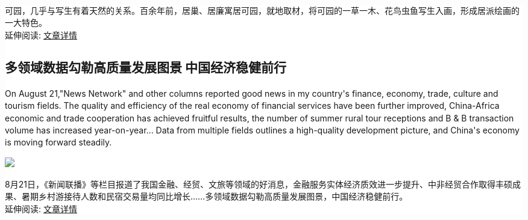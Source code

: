 可园，几乎与写生有着天然的关系。百余年前，居巢、居廉寓居可园，就地取材，将可园的一草一木、花鸟虫鱼写生入画，形成居派绘画的一大特色。   
延伸阅读: [文章详情](https://news.cctv.com/2024/08/21/ARTIQKZ9mTgf2I6gy4tSKwZf240821.shtml)   

<qrcode title="在岭南画派重要策源地，一分钟速览方土首个写生展" image="https://p5.img.cctvpic.com/photoworkspace/2024/08/21/2024082121310588229.png" />   

## 多领域数据勾勒高质量发展图景 中国经济稳健前行   
On August 21,"News Network" and other columns reported good news in my country's finance, economy, trade, culture and tourism fields. The quality and efficiency of the real economy of financial services have been further improved, China-Africa economic and trade cooperation has achieved fruitful results, the number of summer rural tour receptions and B & B transaction volume has increased year-on-year... Data from multiple fields outlines a high-quality development picture, and China's economy is moving forward steadily.   

<img src="https://p4.img.cctvpic.com/photoworkspace/2024/08/21/2024082120085913457.jpg" />   

8月21日，《新闻联播》等栏目报道了我国金融、经贸、文旅等领域的好消息，金融服务实体经济质效进一步提升、中非经贸合作取得丰硕成果、暑期乡村游接待人数和民宿交易量均同比增长……多领域数据勾勒高质量发展图景，中国经济稳健前行。   
延伸阅读: [文章详情](https://news.cctv.com/2024/08/21/ARTIhZAdBYKd7iOQgKsWe2gw240821.shtml)   

<qrcode title="多领域数据勾勒高质量发展图景 中国经济稳健前行" image="https://p4.img.cctvpic.com/photoworkspace/2024/08/21/2024082120085913457.jpg" />   

